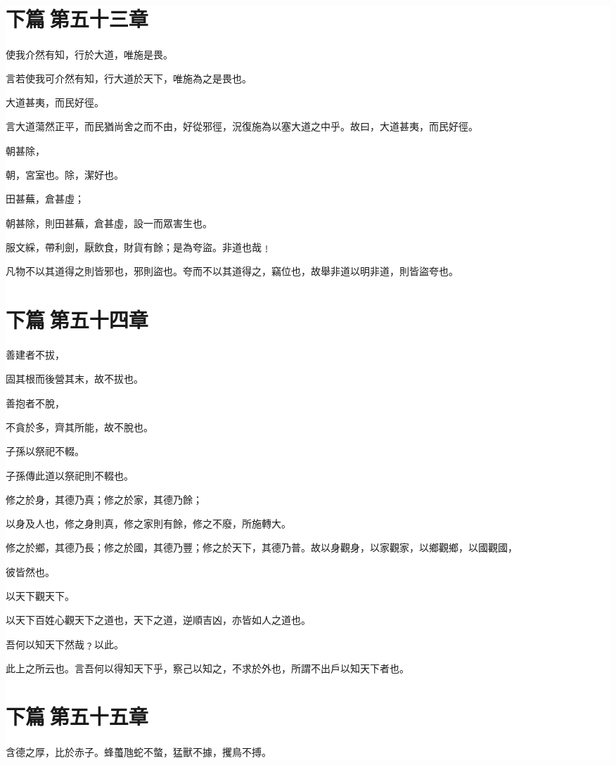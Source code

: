 

# 下篇 第五十三章

使我介然有知，行於大道，唯施是畏。 

言若使我可介然有知，行大道於天下，唯施為之是畏也。 

大道甚夷，而民好徑。 

言大道蕩然正平，而民猶尚舍之而不由，好從邪徑，況復施為以塞大道之中乎。故曰，大道甚夷，而民好徑。 

朝甚除， 

朝，宮室也。除，潔好也。 

田甚蕪，倉甚虛； 

朝甚除，則田甚蕪，倉甚虛，設一而眾害生也。 

服文綵，帶利劍，厭飲食，財貨有餘；是為夸盜。非道也哉﹗ 

凡物不以其道得之則皆邪也，邪則盜也。夸而不以其道得之，竊位也，故舉非道以明非道，則皆盜夸也。



# 下篇 第五十四章

善建者不拔， 

固其根而後營其末，故不拔也。 

善抱者不脫， 

不貪於多，齊其所能，故不脫也。 

子孫以祭祀不輟。 

子孫傳此道以祭祀則不輟也。 

修之於身，其德乃真；修之於家，其德乃餘； 

以身及人也，修之身則真，修之家則有餘，修之不廢，所施轉大。 

修之於鄉，其德乃長；修之於國，其德乃豐；修之於天下，其德乃普。故以身觀身，以家觀家，以鄉觀鄉，以國觀國， 

彼皆然也。 

以天下觀天下。 

以天下百姓心觀天下之道也，天下之道，逆順吉凶，亦皆如人之道也。 

吾何以知天下然哉﹖以此。 

此上之所云也。言吾何以得知天下乎，察己以知之，不求於外也，所謂不出戶以知天下者也。



# 下篇 第五十五章

含德之厚，比於赤子。蜂蠆虺蛇不螫，猛獸不據，攫鳥不搏。 
